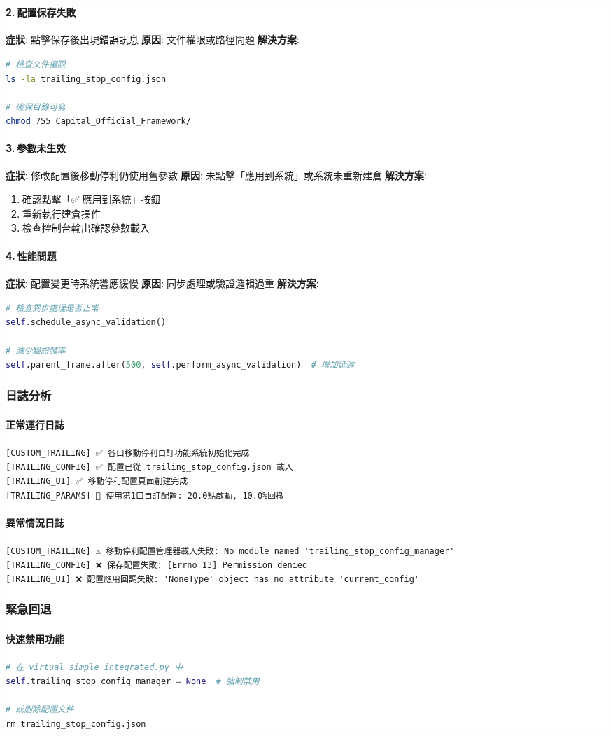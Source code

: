#### 2. 配置保存失敗
**症狀**: 點擊保存後出現錯誤訊息
**原因**: 文件權限或路徑問題
**解決方案**:
```bash
# 檢查文件權限
ls -la trailing_stop_config.json

# 確保目錄可寫
chmod 755 Capital_Official_Framework/
```

#### 3. 參數未生效
**症狀**: 修改配置後移動停利仍使用舊參數
**原因**: 未點擊「應用到系統」或系統未重新建倉
**解決方案**:
1. 確認點擊「✅ 應用到系統」按鈕
2. 重新執行建倉操作
3. 檢查控制台輸出確認參數載入

#### 4. 性能問題
**症狀**: 配置變更時系統響應緩慢
**原因**: 同步處理或驗證邏輯過重
**解決方案**:
```python
# 檢查異步處理是否正常
self.schedule_async_validation()

# 減少驗證頻率
self.parent_frame.after(500, self.perform_async_validation)  # 增加延遲
```

### 日誌分析

#### 正常運行日誌
```
[CUSTOM_TRAILING] ✅ 各口移動停利自訂功能系統初始化完成
[TRAILING_CONFIG] ✅ 配置已從 trailing_stop_config.json 載入
[TRAILING_UI] ✅ 移動停利配置頁面創建完成
[TRAILING_PARAMS] 🎯 使用第1口自訂配置: 20.0點啟動, 10.0%回撤
```

#### 異常情況日誌
```
[CUSTOM_TRAILING] ⚠️ 移動停利配置管理器載入失敗: No module named 'trailing_stop_config_manager'
[TRAILING_CONFIG] ❌ 保存配置失敗: [Errno 13] Permission denied
[TRAILING_UI] ❌ 配置應用回調失敗: 'NoneType' object has no attribute 'current_config'
```

### 緊急回退

#### 快速禁用功能
```python
# 在 virtual_simple_integrated.py 中
self.trailing_stop_config_manager = None  # 強制禁用

# 或刪除配置文件
rm trailing_stop_config.json
```
